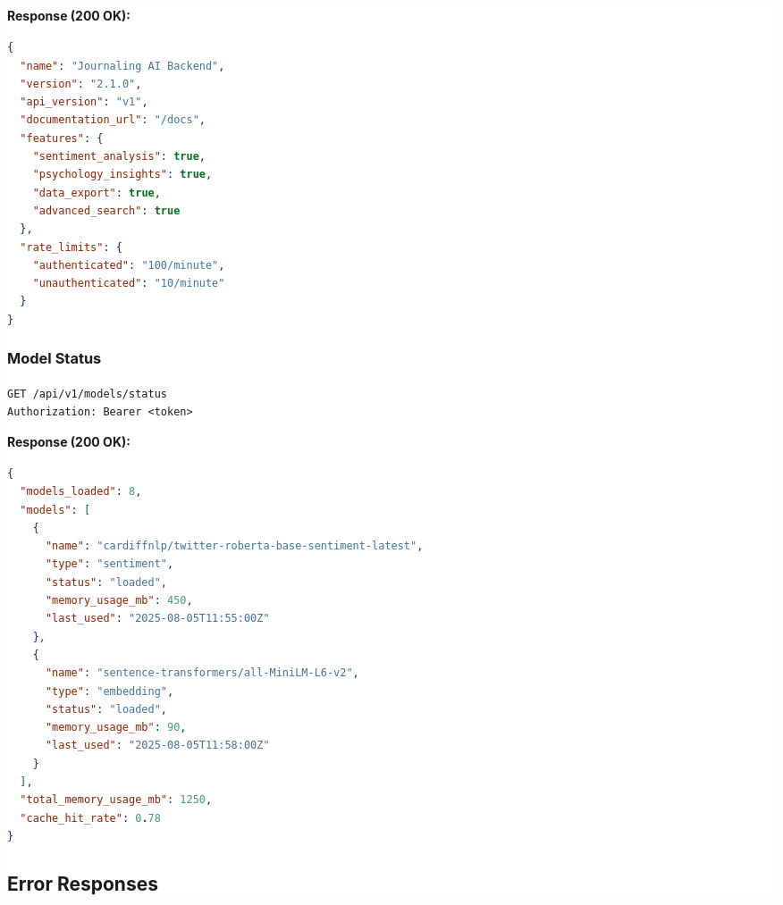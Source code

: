 **Response (200 OK):**
```json
{
  "name": "Journaling AI Backend",
  "version": "2.1.0",
  "api_version": "v1",
  "documentation_url": "/docs",
  "features": {
    "sentiment_analysis": true,
    "psychology_insights": true,
    "data_export": true,
    "advanced_search": true
  },
  "rate_limits": {
    "authenticated": "100/minute",
    "unauthenticated": "10/minute"
  }
}
```

### Model Status
```http
GET /api/v1/models/status
Authorization: Bearer <token>
```

**Response (200 OK):**
```json
{
  "models_loaded": 8,
  "models": [
    {
      "name": "cardiffnlp/twitter-roberta-base-sentiment-latest",
      "type": "sentiment",
      "status": "loaded",
      "memory_usage_mb": 450,
      "last_used": "2025-08-05T11:55:00Z"
    },
    {
      "name": "sentence-transformers/all-MiniLM-L6-v2",
      "type": "embedding",
      "status": "loaded",
      "memory_usage_mb": 90,
      "last_used": "2025-08-05T11:58:00Z"
    }
  ],
  "total_memory_usage_mb": 1250,
  "cache_hit_rate": 0.78
}
```

## Error Responses
